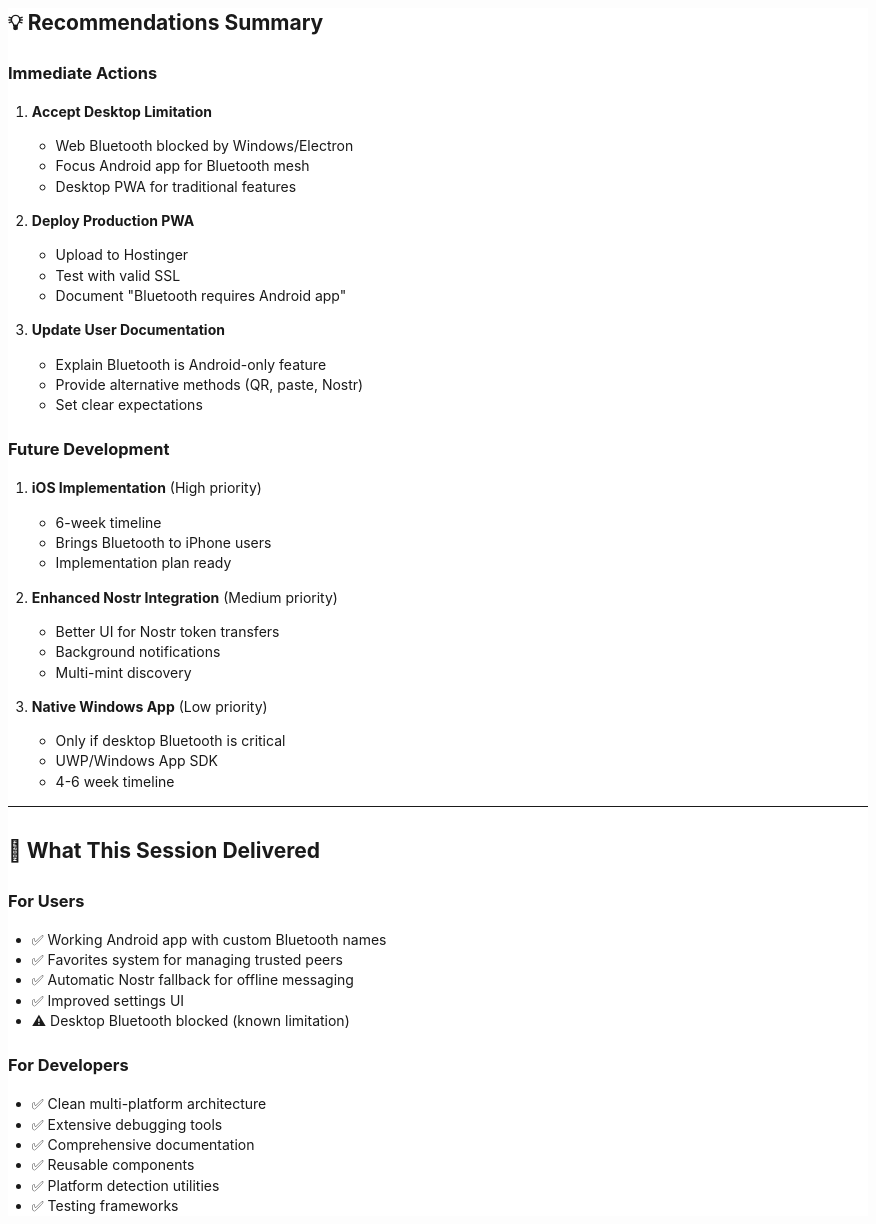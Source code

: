 
## 💡 **Recommendations Summary**

### **Immediate Actions**

1. **Accept Desktop Limitation**
   - Web Bluetooth blocked by Windows/Electron
   - Focus Android app for Bluetooth mesh
   - Desktop PWA for traditional features

2. **Deploy Production PWA**
   - Upload to Hostinger
   - Test with valid SSL
   - Document "Bluetooth requires Android app"

3. **Update User Documentation**
   - Explain Bluetooth is Android-only feature
   - Provide alternative methods (QR, paste, Nostr)
   - Set clear expectations

### **Future Development**

1. **iOS Implementation** (High priority)
   - 6-week timeline
   - Brings Bluetooth to iPhone users
   - Implementation plan ready

2. **Enhanced Nostr Integration** (Medium priority)
   - Better UI for Nostr token transfers
   - Background notifications
   - Multi-mint discovery

3. **Native Windows App** (Low priority)
   - Only if desktop Bluetooth is critical
   - UWP/Windows App SDK
   - 4-6 week timeline

---

## 🎁 **What This Session Delivered**

### **For Users**
- ✅ Working Android app with custom Bluetooth names
- ✅ Favorites system for managing trusted peers
- ✅ Automatic Nostr fallback for offline messaging
- ✅ Improved settings UI
- ⚠️ Desktop Bluetooth blocked (known limitation)

### **For Developers**
- ✅ Clean multi-platform architecture
- ✅ Extensive debugging tools
- ✅ Comprehensive documentation
- ✅ Reusable components
- ✅ Platform detection utilities
- ✅ Testing frameworks
